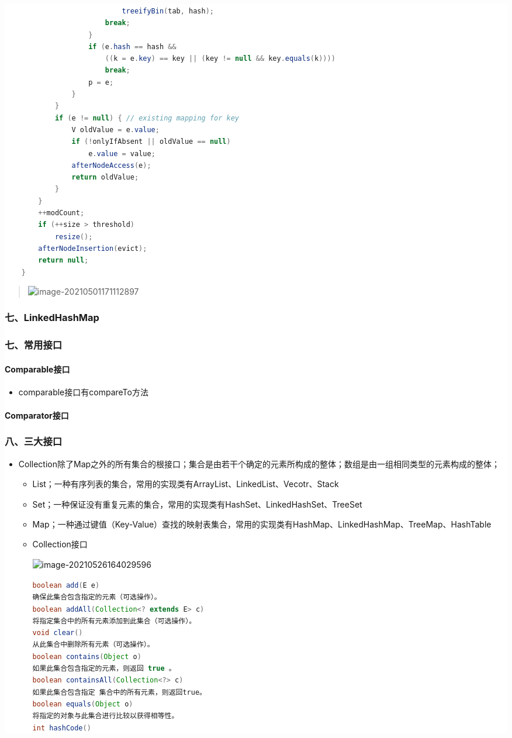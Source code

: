   ```java
                              treeifyBin(tab, hash);
                          break;
                      }
                      if (e.hash == hash &&
                          ((k = e.key) == key || (key != null && key.equals(k))))
                          break;
                      p = e;
                  }
              }
              if (e != null) { // existing mapping for key
                  V oldValue = e.value;
                  if (!onlyIfAbsent || oldValue == null)
                      e.value = value;
                  afterNodeAccess(e);
                  return oldValue;
              }
          }
          ++modCount;
          if (++size > threshold)
              resize();
          afterNodeInsertion(evict);
          return null;
      }
  ```

  > ![image-20210501171112897](C:\Users\Administrator\AppData\Roaming\Typora\typora-user-images\image-20210501171112897.png)

### 七、LinkedHashMap

### 七、常用接口

#### Comparable接口

- comparable接口有compareTo方法

#### Comparator接口

### 八、三大接口

- Collection除了Map之外的所有集合的根接口；集合是由若干个确定的元素所构成的整体；数组是由一组相同类型的元素构成的整体；

  - List；一种有序列表的集合，常用的实现类有ArrayList、LinkedList、Vecotr、Stack

  - Set；一种保证没有重复元素的集合，常用的实现类有HashSet、LinkedHashSet、TreeSet

  - Map；一种通过键值（Key-Value）查找的映射表集合，常用的实现类有HashMap、LinkedHashMap、TreeMap、HashTable

  - Collection接口

    ![image-20210526164029596](C:\Users\Administrator\AppData\Roaming\Typora\typora-user-images\image-20210526164029596.png)

    ```java
    boolean add(E e) 
    确保此集合包含指定的元素（可选操作）。  
    boolean addAll(Collection<? extends E> c) 
    将指定集合中的所有元素添加到此集合（可选操作）。  
    void clear() 
    从此集合中删除所有元素（可选操作）。  
    boolean contains(Object o) 
    如果此集合包含指定的元素，则返回 true 。  
    boolean containsAll(Collection<?> c) 
    如果此集合包含指定 集合中的所有元素，则返回true。  
    boolean equals(Object o) 
    将指定的对象与此集合进行比较以获得相等性。  
    int hashCode() 